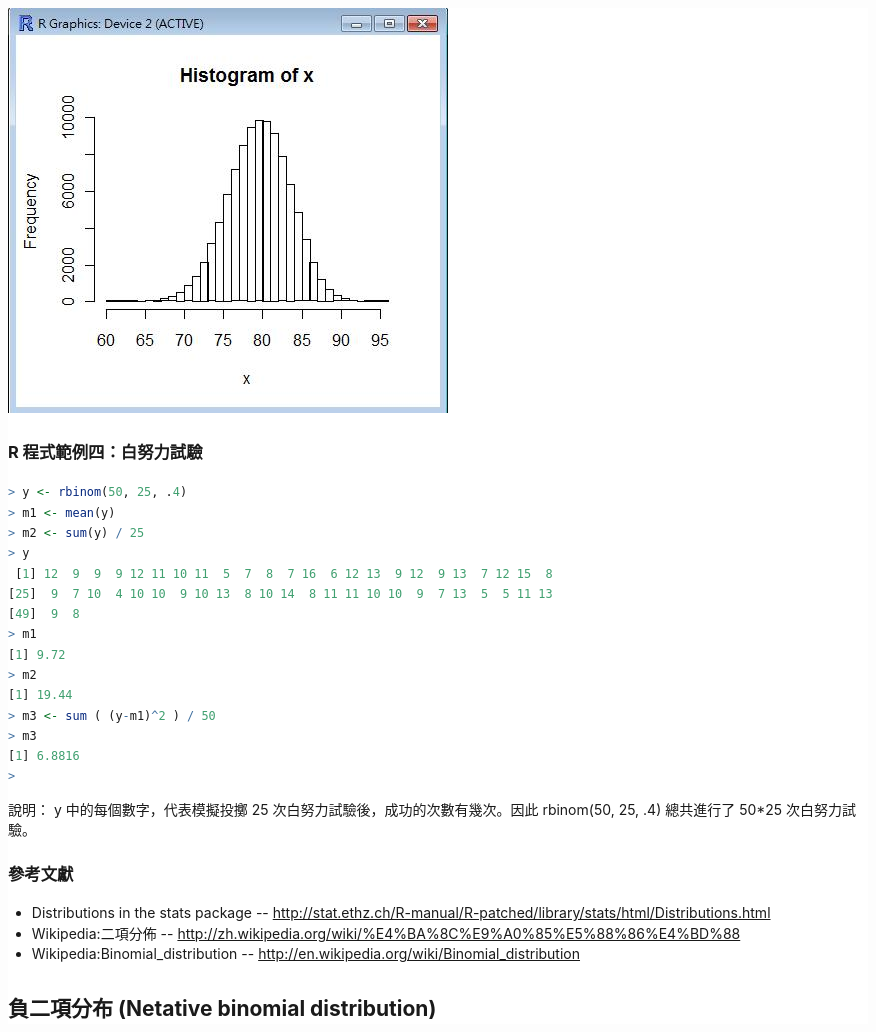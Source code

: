 ![](../img/rbinomHist.jpg)

### R 程式範例四：白努力試驗

```R
> y <- rbinom(50, 25, .4)
> m1 <- mean(y)
> m2 <- sum(y) / 25
> y
 [1] 12  9  9  9 12 11 10 11  5  7  8  7 16  6 12 13  9 12  9 13  7 12 15  8
[25]  9  7 10  4 10 10  9 10 13  8 10 14  8 11 11 10 10  9  7 13  5  5 11 13
[49]  9  8
> m1
[1] 9.72
> m2
[1] 19.44
> m3 <- sum ( (y-m1)^2 ) / 50
> m3
[1] 6.8816
> 
```

說明： y 中的每個數字，代表模擬投擲 25 次白努力試驗後，成功的次數有幾次。因此  rbinom(50, 25, .4) 總共進行了 50*25 次白努力試驗。

### 參考文獻
* Distributions in the stats package -- <http://stat.ethz.ch/R-manual/R-patched/library/stats/html/Distributions.html>
* Wikipedia:二項分佈 -- <http://zh.wikipedia.org/wiki/%E4%BA%8C%E9%A0%85%E5%88%86%E4%BD%88>
* Wikipedia:Binomial_distribution -- <http://en.wikipedia.org/wiki/Binomial_distribution>

## 負二項分布 (Netative binomial distribution)
